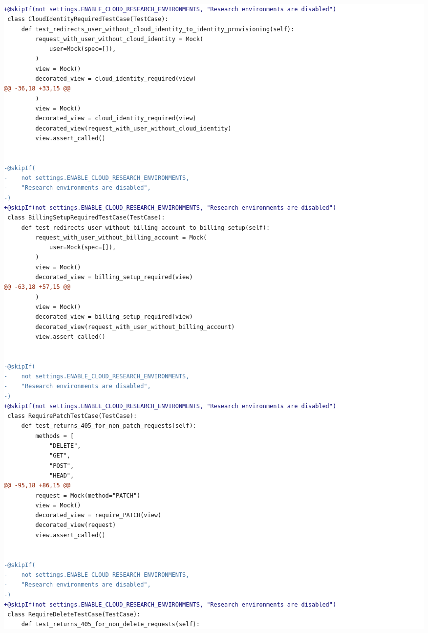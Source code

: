 ```diff
+@skipIf(not settings.ENABLE_CLOUD_RESEARCH_ENVIRONMENTS, "Research environments are disabled")
 class CloudIdentityRequiredTestCase(TestCase):
     def test_redirects_user_without_cloud_identity_to_identity_provisioning(self):
         request_with_user_without_cloud_identity = Mock(
             user=Mock(spec=[]),
         )
         view = Mock()
         decorated_view = cloud_identity_required(view)
@@ -36,18 +33,15 @@
         )
         view = Mock()
         decorated_view = cloud_identity_required(view)
         decorated_view(request_with_user_without_cloud_identity)
         view.assert_called()
 
 
-@skipIf(
-    not settings.ENABLE_CLOUD_RESEARCH_ENVIRONMENTS,
-    "Research environments are disabled",
-)
+@skipIf(not settings.ENABLE_CLOUD_RESEARCH_ENVIRONMENTS, "Research environments are disabled")
 class BillingSetupRequiredTestCase(TestCase):
     def test_redirects_user_without_billing_account_to_billing_setup(self):
         request_with_user_without_billing_account = Mock(
             user=Mock(spec=[]),
         )
         view = Mock()
         decorated_view = billing_setup_required(view)
@@ -63,18 +57,15 @@
         )
         view = Mock()
         decorated_view = billing_setup_required(view)
         decorated_view(request_with_user_without_billing_account)
         view.assert_called()
 
 
-@skipIf(
-    not settings.ENABLE_CLOUD_RESEARCH_ENVIRONMENTS,
-    "Research environments are disabled",
-)
+@skipIf(not settings.ENABLE_CLOUD_RESEARCH_ENVIRONMENTS, "Research environments are disabled")
 class RequirePatchTestCase(TestCase):
     def test_returns_405_for_non_patch_requests(self):
         methods = [
             "DELETE",
             "GET",
             "POST",
             "HEAD",
@@ -95,18 +86,15 @@
         request = Mock(method="PATCH")
         view = Mock()
         decorated_view = require_PATCH(view)
         decorated_view(request)
         view.assert_called()
 
 
-@skipIf(
-    not settings.ENABLE_CLOUD_RESEARCH_ENVIRONMENTS,
-    "Research environments are disabled",
-)
+@skipIf(not settings.ENABLE_CLOUD_RESEARCH_ENVIRONMENTS, "Research environments are disabled")
 class RequireDeleteTestCase(TestCase):
     def test_returns_405_for_non_delete_requests(self):
```